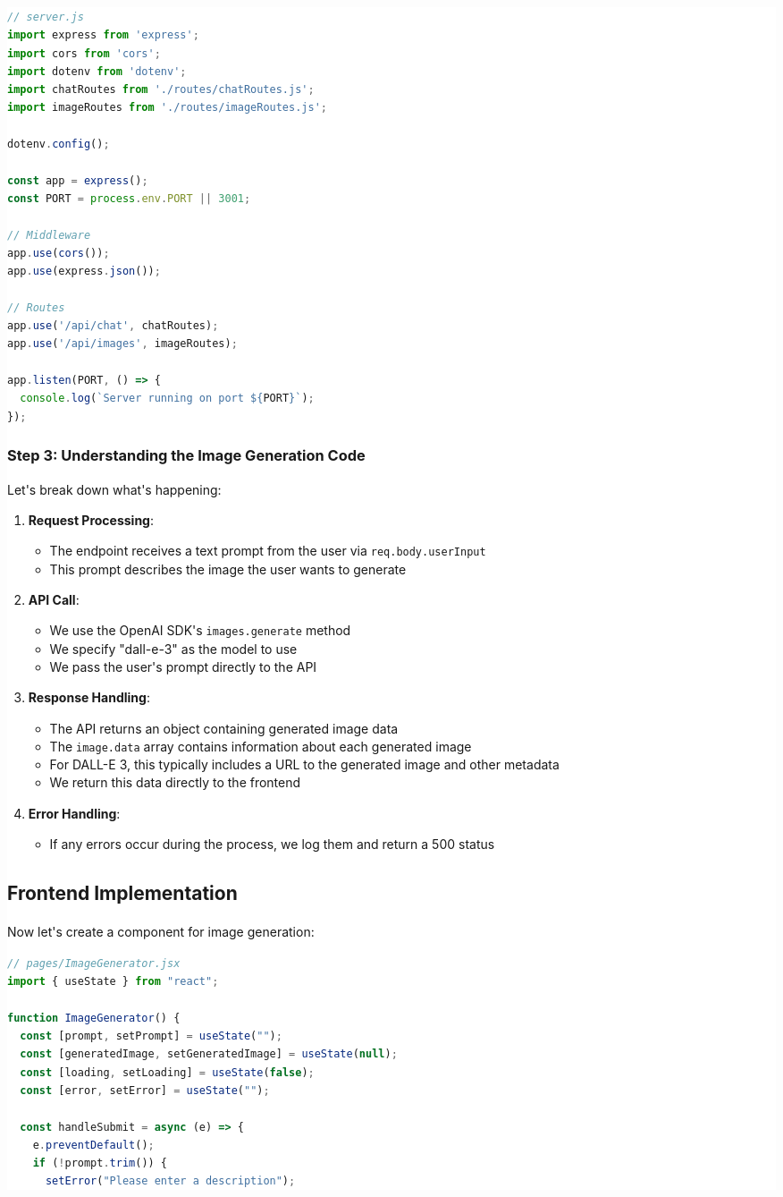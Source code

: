 ```javascript
// server.js
import express from 'express';
import cors from 'cors';
import dotenv from 'dotenv';
import chatRoutes from './routes/chatRoutes.js';
import imageRoutes from './routes/imageRoutes.js';

dotenv.config();

const app = express();
const PORT = process.env.PORT || 3001;

// Middleware
app.use(cors());
app.use(express.json());

// Routes
app.use('/api/chat', chatRoutes);
app.use('/api/images', imageRoutes);

app.listen(PORT, () => {
  console.log(`Server running on port ${PORT}`);
});
```

### Step 3: Understanding the Image Generation Code

Let's break down what's happening:

1. **Request Processing**:
   - The endpoint receives a text prompt from the user via `req.body.userInput`
   - This prompt describes the image the user wants to generate

2. **API Call**:
   - We use the OpenAI SDK's `images.generate` method
   - We specify "dall-e-3" as the model to use
   - We pass the user's prompt directly to the API

3. **Response Handling**:
   - The API returns an object containing generated image data
   - The `image.data` array contains information about each generated image
   - For DALL-E 3, this typically includes a URL to the generated image and other metadata
   - We return this data directly to the frontend

4. **Error Handling**:
   - If any errors occur during the process, we log them and return a 500 status

## Frontend Implementation

Now let's create a component for image generation:

```jsx
// pages/ImageGenerator.jsx
import { useState } from "react";

function ImageGenerator() {
  const [prompt, setPrompt] = useState("");
  const [generatedImage, setGeneratedImage] = useState(null);
  const [loading, setLoading] = useState(false);
  const [error, setError] = useState("");

  const handleSubmit = async (e) => {
    e.preventDefault();
    if (!prompt.trim()) {
      setError("Please enter a description");
```